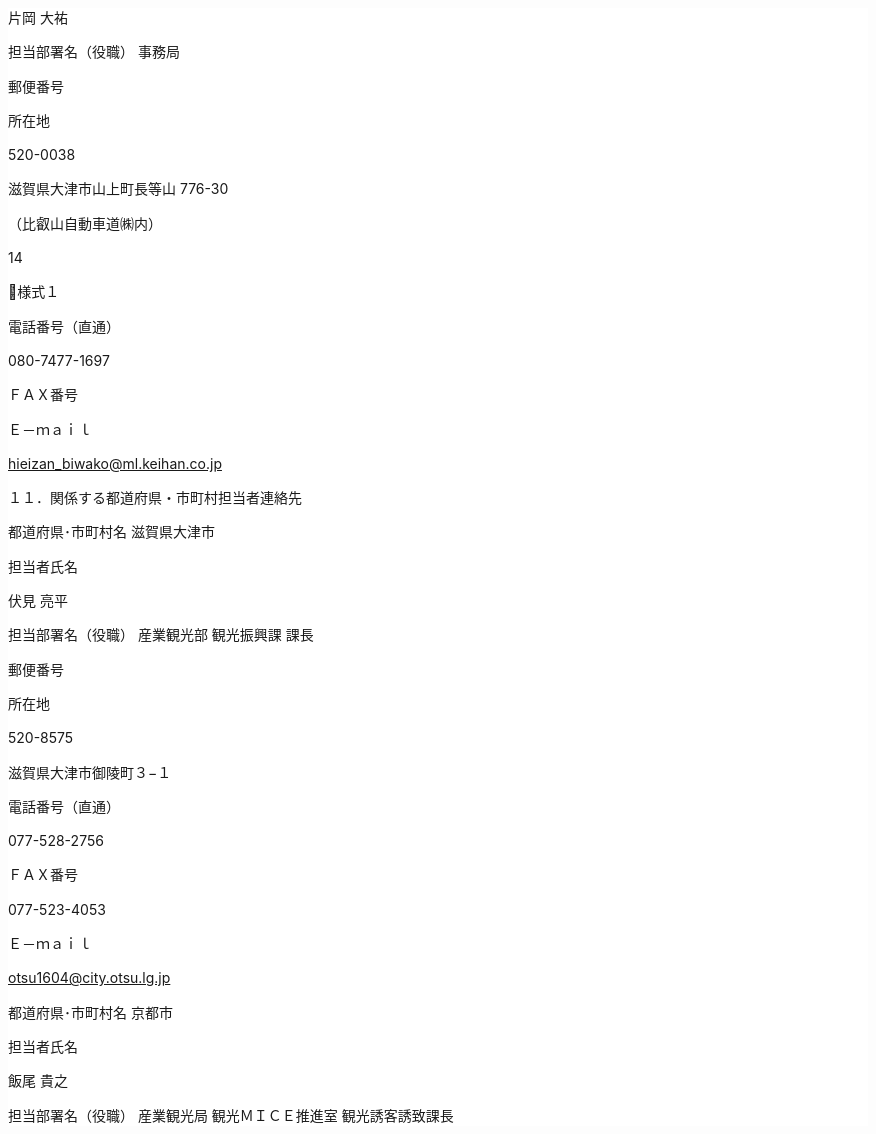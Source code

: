 片岡  大祐

担当部署名（役職）  事務局

郵便番号

所在地

520-0038

滋賀県大津市山上町長等山 776-30

（比叡山自動車道㈱内）

14

様式１

電話番号（直通）

080-7477-1697

ＦＡＸ番号

Ｅ－ｍａｉｌ

hieizan_biwako@ml.keihan.co.jp

１１．関係する都道府県・市町村担当者連絡先

都道府県･市町村名  滋賀県大津市

担当者氏名

伏見  亮平

担当部署名（役職）  産業観光部  観光振興課  課長

郵便番号

所在地

520-8575

滋賀県大津市御陵町３−１

電話番号（直通）

077-528-2756

ＦＡＸ番号

077-523-4053

Ｅ－ｍａｉｌ

otsu1604@city.otsu.lg.jp

都道府県･市町村名  京都市

担当者氏名

飯尾  貴之

担当部署名（役職）  産業観光局 観光ＭＩＣＥ推進室 観光誘客誘致課長
